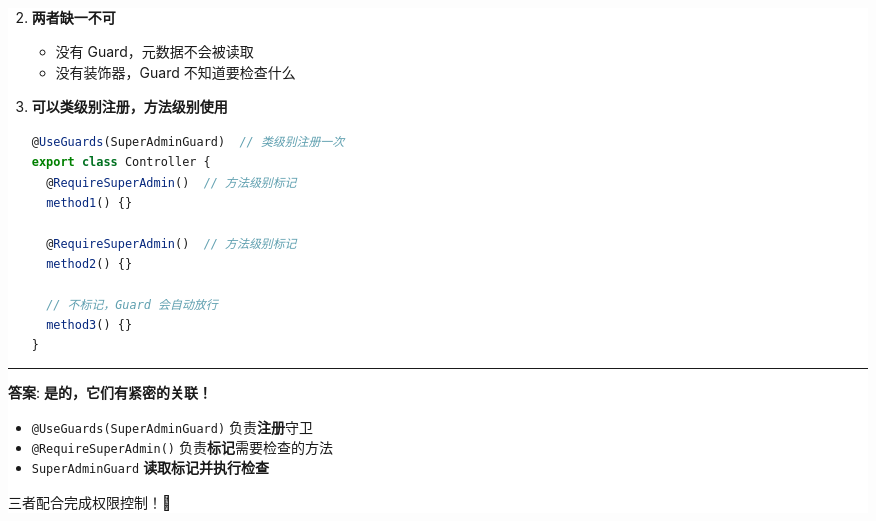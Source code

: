 2. **两者缺一不可**
   - 没有 Guard，元数据不会被读取
   - 没有装饰器，Guard 不知道要检查什么

3. **可以类级别注册，方法级别使用**
   ```typescript
   @UseGuards(SuperAdminGuard)  // 类级别注册一次
   export class Controller {
     @RequireSuperAdmin()  // 方法级别标记
     method1() {}
     
     @RequireSuperAdmin()  // 方法级别标记
     method2() {}
     
     // 不标记，Guard 会自动放行
     method3() {}
   }
   ```

---

**答案**: **是的，它们有紧密的关联！** 

- `@UseGuards(SuperAdminGuard)` 负责**注册**守卫
- `@RequireSuperAdmin()` 负责**标记**需要检查的方法
- `SuperAdminGuard` **读取标记并执行检查**

三者配合完成权限控制！🎯

